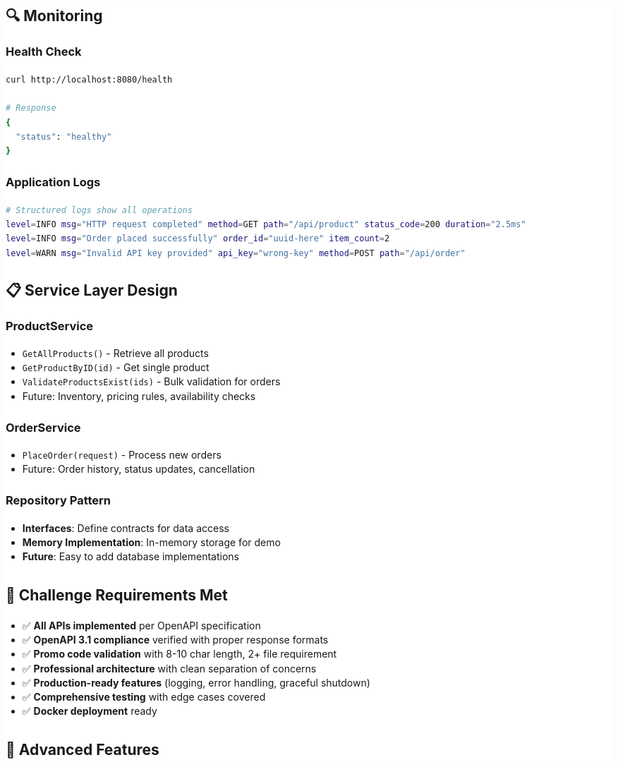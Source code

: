 ## 🔍 **Monitoring**

### Health Check
```bash
curl http://localhost:8080/health

# Response
{
  "status": "healthy"
}
```

### Application Logs
```bash
# Structured logs show all operations
level=INFO msg="HTTP request completed" method=GET path="/api/product" status_code=200 duration="2.5ms"
level=INFO msg="Order placed successfully" order_id="uuid-here" item_count=2
level=WARN msg="Invalid API key provided" api_key="wrong-key" method=POST path="/api/order"
```

## 📋 **Service Layer Design**

### ProductService
- `GetAllProducts()` - Retrieve all products
- `GetProductByID(id)` - Get single product
- `ValidateProductsExist(ids)` - Bulk validation for orders
- Future: Inventory, pricing rules, availability checks

### OrderService  
- `PlaceOrder(request)` - Process new orders
- Future: Order history, status updates, cancellation

### Repository Pattern
- **Interfaces**: Define contracts for data access
- **Memory Implementation**: In-memory storage for demo
- **Future**: Easy to add database implementations

## 🎯 **Challenge Requirements Met**

- ✅ **All APIs implemented** per OpenAPI specification
- ✅ **OpenAPI 3.1 compliance** verified with proper response formats
- ✅ **Promo code validation** with 8-10 char length, 2+ file requirement  
- ✅ **Professional architecture** with clean separation of concerns
- ✅ **Production-ready features** (logging, error handling, graceful shutdown)
- ✅ **Comprehensive testing** with edge cases covered
- ✅ **Docker deployment** ready

## 🌟 **Advanced Features**
